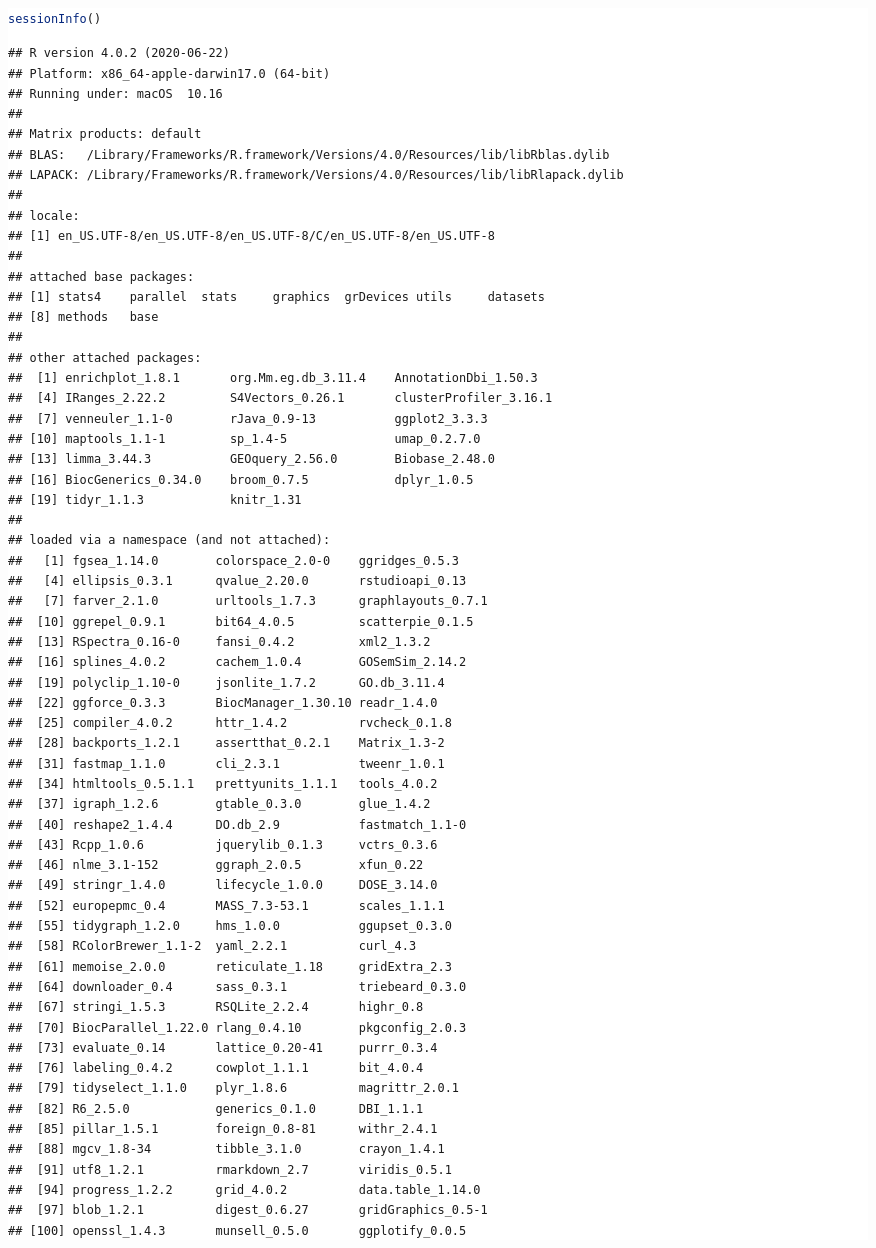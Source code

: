 
```r
sessionInfo()
```

```
## R version 4.0.2 (2020-06-22)
## Platform: x86_64-apple-darwin17.0 (64-bit)
## Running under: macOS  10.16
## 
## Matrix products: default
## BLAS:   /Library/Frameworks/R.framework/Versions/4.0/Resources/lib/libRblas.dylib
## LAPACK: /Library/Frameworks/R.framework/Versions/4.0/Resources/lib/libRlapack.dylib
## 
## locale:
## [1] en_US.UTF-8/en_US.UTF-8/en_US.UTF-8/C/en_US.UTF-8/en_US.UTF-8
## 
## attached base packages:
## [1] stats4    parallel  stats     graphics  grDevices utils     datasets 
## [8] methods   base     
## 
## other attached packages:
##  [1] enrichplot_1.8.1       org.Mm.eg.db_3.11.4    AnnotationDbi_1.50.3  
##  [4] IRanges_2.22.2         S4Vectors_0.26.1       clusterProfiler_3.16.1
##  [7] venneuler_1.1-0        rJava_0.9-13           ggplot2_3.3.3         
## [10] maptools_1.1-1         sp_1.4-5               umap_0.2.7.0          
## [13] limma_3.44.3           GEOquery_2.56.0        Biobase_2.48.0        
## [16] BiocGenerics_0.34.0    broom_0.7.5            dplyr_1.0.5           
## [19] tidyr_1.1.3            knitr_1.31            
## 
## loaded via a namespace (and not attached):
##   [1] fgsea_1.14.0        colorspace_2.0-0    ggridges_0.5.3     
##   [4] ellipsis_0.3.1      qvalue_2.20.0       rstudioapi_0.13    
##   [7] farver_2.1.0        urltools_1.7.3      graphlayouts_0.7.1 
##  [10] ggrepel_0.9.1       bit64_4.0.5         scatterpie_0.1.5   
##  [13] RSpectra_0.16-0     fansi_0.4.2         xml2_1.3.2         
##  [16] splines_4.0.2       cachem_1.0.4        GOSemSim_2.14.2    
##  [19] polyclip_1.10-0     jsonlite_1.7.2      GO.db_3.11.4       
##  [22] ggforce_0.3.3       BiocManager_1.30.10 readr_1.4.0        
##  [25] compiler_4.0.2      httr_1.4.2          rvcheck_0.1.8      
##  [28] backports_1.2.1     assertthat_0.2.1    Matrix_1.3-2       
##  [31] fastmap_1.1.0       cli_2.3.1           tweenr_1.0.1       
##  [34] htmltools_0.5.1.1   prettyunits_1.1.1   tools_4.0.2        
##  [37] igraph_1.2.6        gtable_0.3.0        glue_1.4.2         
##  [40] reshape2_1.4.4      DO.db_2.9           fastmatch_1.1-0    
##  [43] Rcpp_1.0.6          jquerylib_0.1.3     vctrs_0.3.6        
##  [46] nlme_3.1-152        ggraph_2.0.5        xfun_0.22          
##  [49] stringr_1.4.0       lifecycle_1.0.0     DOSE_3.14.0        
##  [52] europepmc_0.4       MASS_7.3-53.1       scales_1.1.1       
##  [55] tidygraph_1.2.0     hms_1.0.0           ggupset_0.3.0      
##  [58] RColorBrewer_1.1-2  yaml_2.2.1          curl_4.3           
##  [61] memoise_2.0.0       reticulate_1.18     gridExtra_2.3      
##  [64] downloader_0.4      sass_0.3.1          triebeard_0.3.0    
##  [67] stringi_1.5.3       RSQLite_2.2.4       highr_0.8          
##  [70] BiocParallel_1.22.0 rlang_0.4.10        pkgconfig_2.0.3    
##  [73] evaluate_0.14       lattice_0.20-41     purrr_0.3.4        
##  [76] labeling_0.4.2      cowplot_1.1.1       bit_4.0.4          
##  [79] tidyselect_1.1.0    plyr_1.8.6          magrittr_2.0.1     
##  [82] R6_2.5.0            generics_0.1.0      DBI_1.1.1          
##  [85] pillar_1.5.1        foreign_0.8-81      withr_2.4.1        
##  [88] mgcv_1.8-34         tibble_3.1.0        crayon_1.4.1       
##  [91] utf8_1.2.1          rmarkdown_2.7       viridis_0.5.1      
##  [94] progress_1.2.2      grid_4.0.2          data.table_1.14.0  
##  [97] blob_1.2.1          digest_0.6.27       gridGraphics_0.5-1 
## [100] openssl_1.4.3       munsell_0.5.0       ggplotify_0.0.5    
```